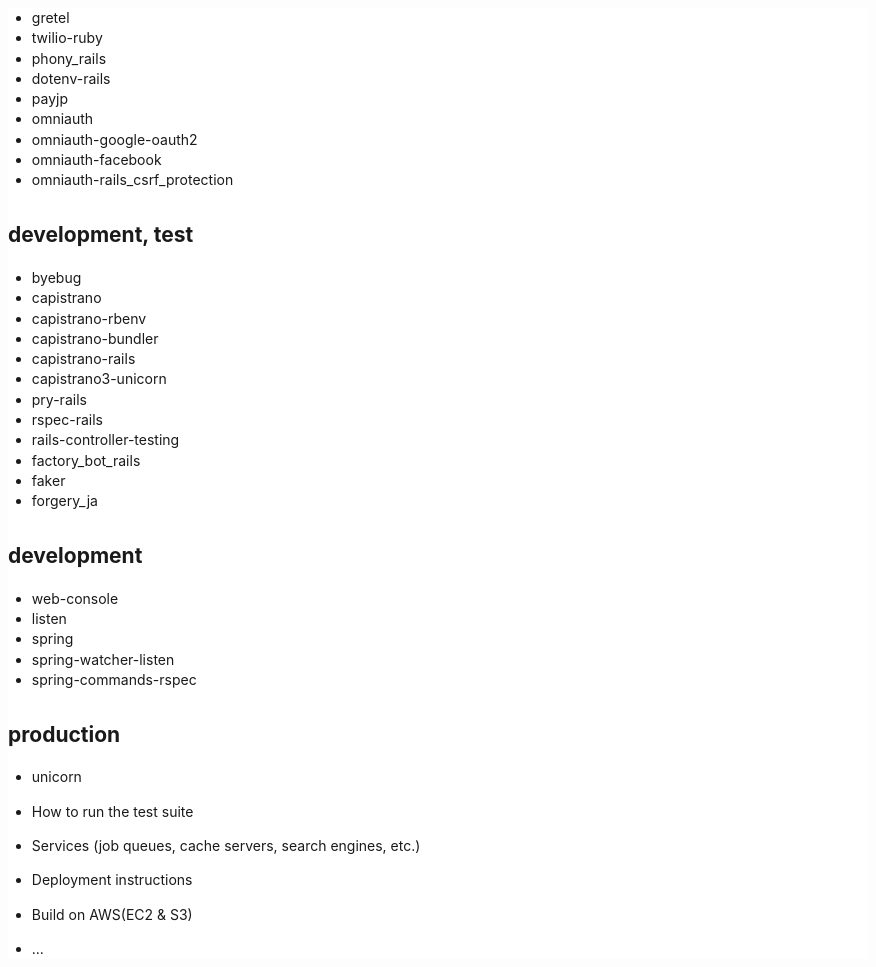 - gretel
- twilio-ruby
- phony_rails
- dotenv-rails
- payjp
- omniauth
- omniauth-google-oauth2
- omniauth-facebook
- omniauth-rails_csrf_protection

## development, test
- byebug
- capistrano
- capistrano-rbenv
- capistrano-bundler
- capistrano-rails
- capistrano3-unicorn
- pry-rails
- rspec-rails
- rails-controller-testing
- factory_bot_rails
- faker
- forgery_ja

## development
- web-console
- listen
- spring
- spring-watcher-listen
- spring-commands-rspec

## production
- unicorn

* How to run the test suite

* Services (job queues, cache servers, search engines, etc.)

* Deployment instructions
- Build on AWS(EC2 & S3)
* ...
